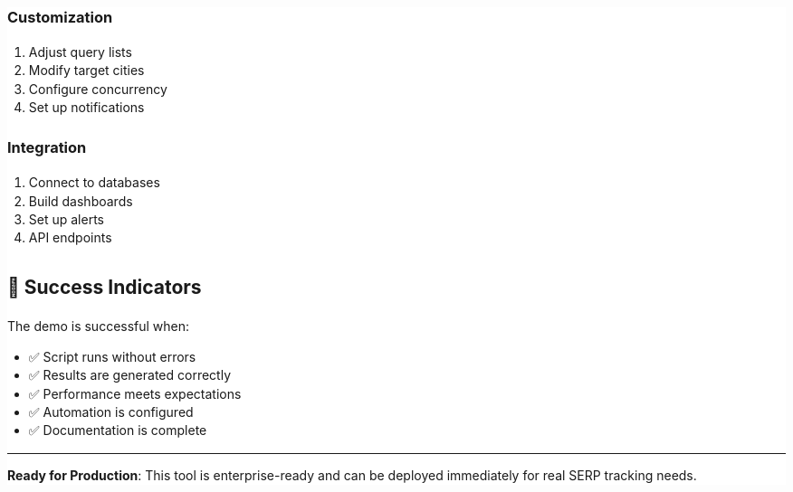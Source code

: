 ### **Customization**
1. Adjust query lists
2. Modify target cities
3. Configure concurrency
4. Set up notifications

### **Integration**
1. Connect to databases
2. Build dashboards
3. Set up alerts
4. API endpoints

## 🎉 Success Indicators

The demo is successful when:
- ✅ Script runs without errors
- ✅ Results are generated correctly
- ✅ Performance meets expectations
- ✅ Automation is configured
- ✅ Documentation is complete

---

**Ready for Production**: This tool is enterprise-ready and can be deployed immediately for real SERP tracking needs. 